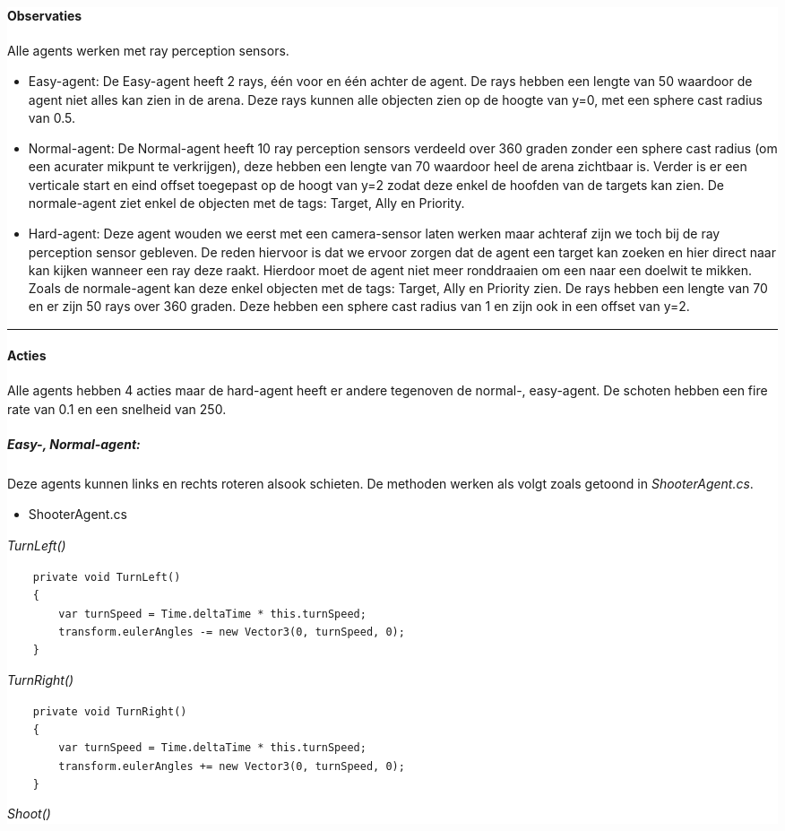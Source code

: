 
#### Observaties

Alle agents werken met ray perception sensors.

- Easy-agent: De Easy-agent heeft 2 rays, één voor en één achter de agent. De rays hebben een lengte van 50 waardoor de agent niet alles kan zien in de arena. Deze rays kunnen alle objecten zien op de hoogte van y=0, met een sphere cast radius van 0.5.

- Normal-agent: De Normal-agent heeft 10 ray perception sensors verdeeld over 360 graden zonder een sphere cast radius (om een acurater mikpunt te verkrijgen), deze hebben een lengte van 70 waardoor heel de arena zichtbaar is. Verder is er een verticale start en eind offset toegepast op de hoogt van y=2 zodat deze enkel de hoofden van de targets kan zien. De normale-agent ziet enkel de objecten met de tags: Target, Ally en Priority.

- Hard-agent: Deze agent wouden we eerst met een camera-sensor laten werken maar achteraf zijn we toch bij de ray perception sensor gebleven. De reden hiervoor is dat we ervoor zorgen dat de agent een target kan zoeken en hier direct naar kan kijken wanneer een ray deze raakt. Hierdoor moet de agent niet meer ronddraaien om een naar een doelwit te mikken. Zoals de normale-agent kan deze enkel objecten met de tags: Target, Ally en Priority zien. De rays hebben een lengte van 70 en er zijn 50 rays over 360 graden. Deze hebben een sphere cast radius van 1 en zijn ook in een offset van y=2.

---

#### Acties

Alle agents hebben 4 acties maar de hard-agent heeft er andere tegenoven de normal-, easy-agent. De schoten hebben een fire rate van 0.1 en een snelheid van 250.

##### Easy-, Normal-agent:

Deze agents kunnen links en rechts roteren alsook schieten. De methoden werken als volgt zoals getoond in _ShooterAgent.cs_.

- ShooterAgent.cs

_TurnLeft()_

```{r}
    private void TurnLeft()
    {
        var turnSpeed = Time.deltaTime * this.turnSpeed;
        transform.eulerAngles -= new Vector3(0, turnSpeed, 0);
    }
```

_TurnRight()_

```{r}
    private void TurnRight()
    {
        var turnSpeed = Time.deltaTime * this.turnSpeed;
        transform.eulerAngles += new Vector3(0, turnSpeed, 0);
    }
```

_Shoot()_
